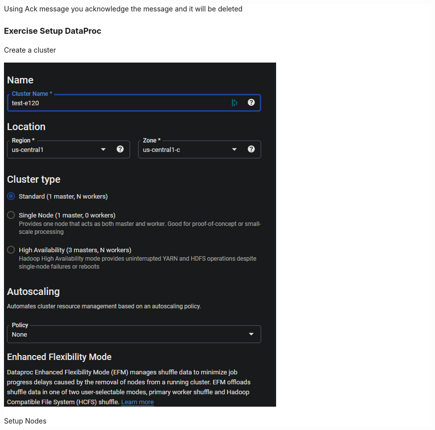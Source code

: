 Using Ack message you acknowledge the message and it will be deleted

### Exercise Setup DataProc

Create a cluster

![clusternodes.png](Section%2018%2Fclusternodes.png)

Setup Nodes
